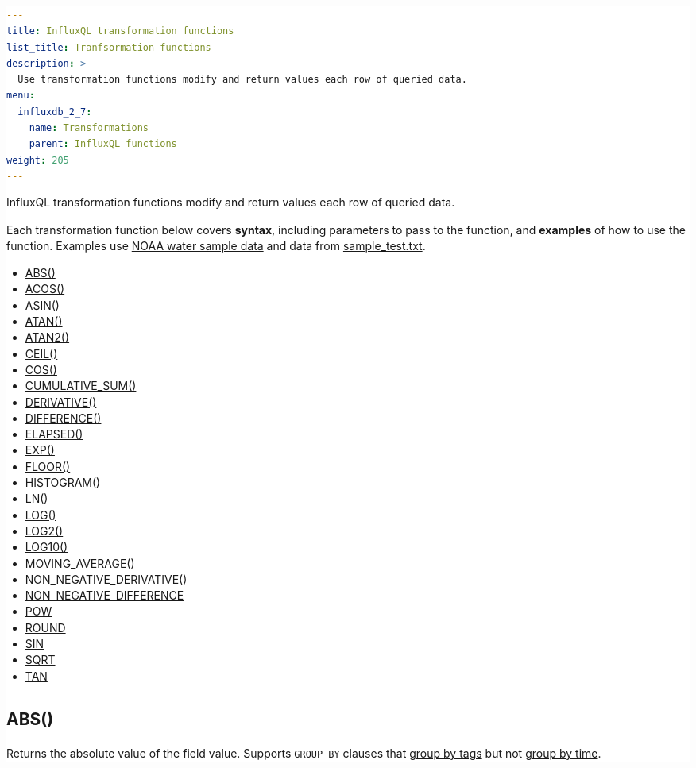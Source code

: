 ```yaml
---
title: InfluxQL transformation functions
list_title: Tranfsormation functions
description: >
  Use transformation functions modify and return values each row of queried data.
menu:
  influxdb_2_7:
    name: Transformations
    parent: InfluxQL functions
weight: 205
---
```


InfluxQL transformation functions modify and return values each row of queried data.

Each transformation function below covers **syntax**, including parameters to pass to the function, and **examples** of how to use the function. Examples use [NOAA water sample data](/influxdb/v2.7/reference/sample-data/#noaa-water-sample-data) and data from [sample_test.txt](https://gist.github.com/sanderson/244e3dc2d778d5c37783483c6c2b548a).

- [ABS()](#abs)
- [ACOS()](#acos)
- [ASIN()](#asin)
- [ATAN()](#atan)
- [ATAN2()](#atan2)
- [CEIL()](#ceil)
- [COS()](#cos)
- [CUMULATIVE_SUM()](#cumulative_sum)
- [DERIVATIVE()](#derivative)
- [DIFFERENCE()](#difference)
- [ELAPSED()](#elapsed)
- [EXP()](#exp)
- [FLOOR()](#floor)
- [HISTOGRAM()](#histogram)
- [LN()](#ln)
- [LOG()](#log)
- [LOG2()](#log2)
- [LOG10()](#log10)
- [MOVING_AVERAGE()](#moving_average)
- [NON_NEGATIVE_DERIVATIVE()](#non_negative_derivative)
- [NON_NEGATIVE_DIFFERENCE](#non_negative_difference)
- [POW](#pow)
- [ROUND](#round)
- [SIN](#sin)
- [SQRT](#sqrt)
- [TAN](#tan)

## ABS()

Returns the absolute value of the field value. Supports `GROUP BY` clauses that [group by tags](/influxdb/v2.7/query-data/influxql/explore-data/group-by/#group-by-tags) but not [group by time](/influxdb/v2.7/query-data/influxql/explore-data/group-by/#group-by-time-intervals).
